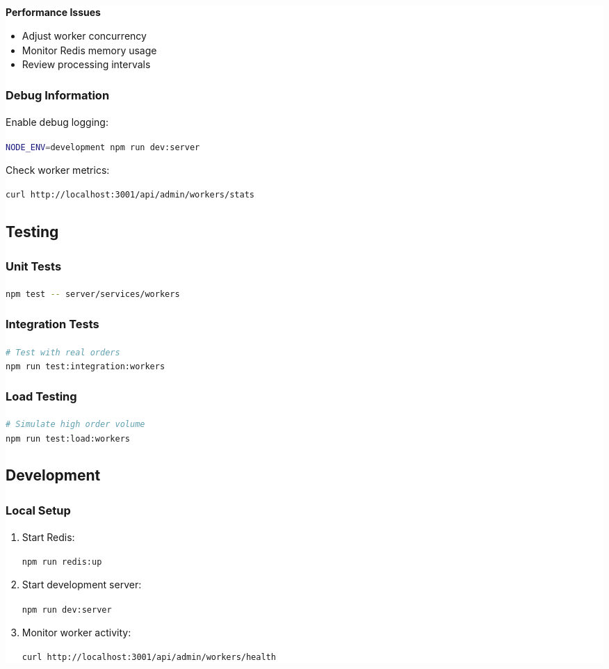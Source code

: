 **Performance Issues**
- Adjust worker concurrency
- Monitor Redis memory usage
- Review processing intervals

### Debug Information

Enable debug logging:
```bash
NODE_ENV=development npm run dev:server
```

Check worker metrics:
```bash
curl http://localhost:3001/api/admin/workers/stats
```

## Testing

### Unit Tests
```bash
npm test -- server/services/workers
```

### Integration Tests
```bash
# Test with real orders
npm run test:integration:workers
```

### Load Testing
```bash
# Simulate high order volume
npm run test:load:workers
```

## Development

### Local Setup

1. Start Redis:
   ```bash
   npm run redis:up
   ```

2. Start development server:
   ```bash
   npm run dev:server
   ```

3. Monitor worker activity:
   ```bash
   curl http://localhost:3001/api/admin/workers/health
   ```
